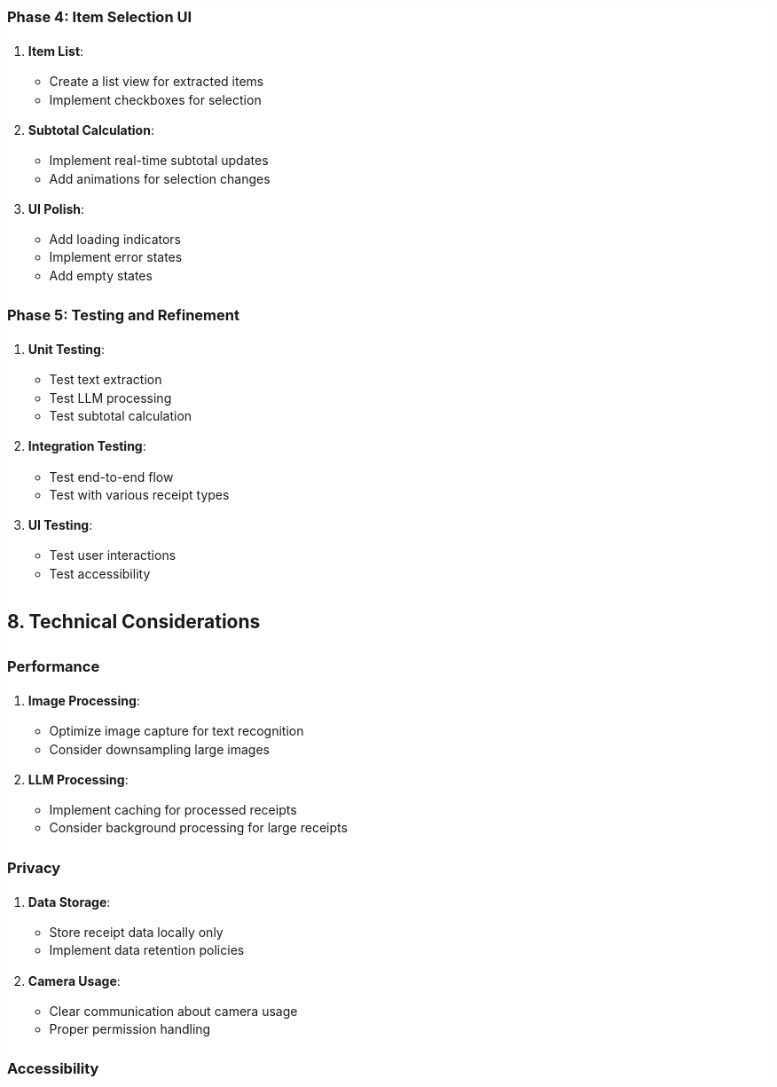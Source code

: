 ### Phase 4: Item Selection UI

1. **Item List**:
   - Create a list view for extracted items
   - Implement checkboxes for selection

2. **Subtotal Calculation**:
   - Implement real-time subtotal updates
   - Add animations for selection changes

3. **UI Polish**:
   - Add loading indicators
   - Implement error states
   - Add empty states

### Phase 5: Testing and Refinement

1. **Unit Testing**:
   - Test text extraction
   - Test LLM processing
   - Test subtotal calculation

2. **Integration Testing**:
   - Test end-to-end flow
   - Test with various receipt types

3. **UI Testing**:
   - Test user interactions
   - Test accessibility

## 8. Technical Considerations

### Performance

1. **Image Processing**:
   - Optimize image capture for text recognition
   - Consider downsampling large images

2. **LLM Processing**:
   - Implement caching for processed receipts
   - Consider background processing for large receipts

### Privacy

1. **Data Storage**:
   - Store receipt data locally only
   - Implement data retention policies

2. **Camera Usage**:
   - Clear communication about camera usage
   - Proper permission handling

### Accessibility

